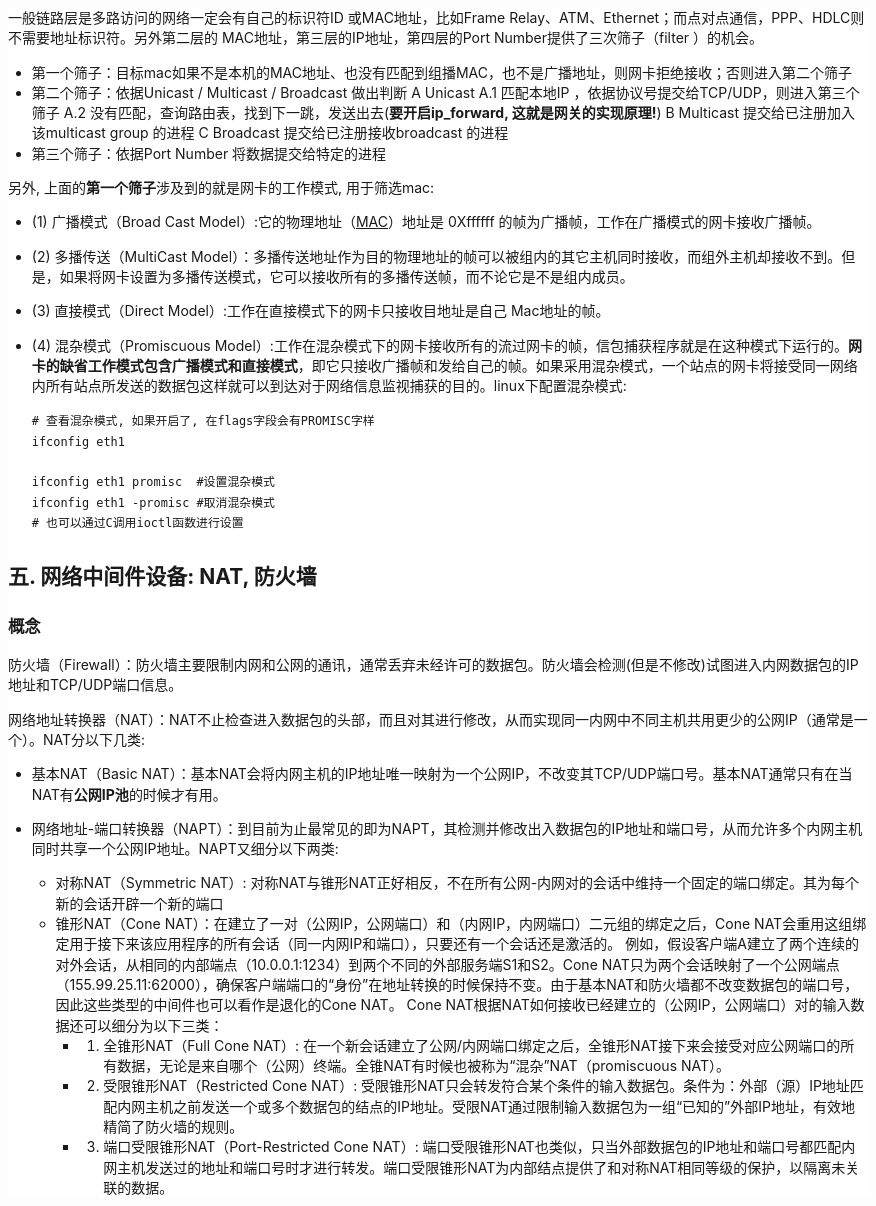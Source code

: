 一般链路层是多路访问的网络一定会有自己的标识符ID 或MAC地址，比如Frame Relay、ATM、Ethernet；而点对点通信，PPP、HDLC则不需要地址标识符。另外第二层的 MAC地址，第三层的IP地址，第四层的Port Number提供了三次筛子（filter ）的机会。

* 第一个筛子：目标mac如果不是本机的MAC地址、也没有匹配到组播MAC，也不是广播地址，则网卡拒绝接收；否则进入第二个筛子
* 第二个筛子：依据Unicast / Multicast / Broadcast 做出判断
  A Unicast
  A.1 匹配本地IP ，依据协议号提交给TCP/UDP，则进入第三个筛子
  A.2 没有匹配，查询路由表，找到下一跳，发送出去(**要开启ip_forward, 这就是网关的实现原理!**)
  B Multicast
  提交给已注册加入该multicast group 的进程
  C Broadcast
  提交给已注册接收broadcast 的进程
* 第三个筛子：依据Port Number 将数据提交给特定的进程

另外, 上面的**第一个筛子**涉及到的就是网卡的工作模式, 用于筛选mac:

* (1) 广播模式（Broad Cast Model）:它的物理地址（[MAC](https://www.baidu.com/s?wd=MAC&tn=24004469_oem_dg&rsv_dl=gh_pl_sl_csd)）地址是 0Xffffff 的帧为广播帧，工作在广播模式的网卡接收广播帧。

* (2) 多播传送（MultiCast Model）：多播传送地址作为目的物理地址的帧可以被组内的其它主机同时接收，而组外主机却接收不到。但是，如果将网卡设置为多播传送模式，它可以接收所有的多播传送帧，而不论它是不是组内成员。

* (3) 直接模式（Direct Model）:工作在直接模式下的网卡只接收目地址是自己 Mac地址的帧。

* (4) 混杂模式（Promiscuous Model）:工作在混杂模式下的网卡接收所有的流过网卡的帧，信包捕获程序就是在这种模式下运行的。**网卡的缺省工作模式包含广播模式和直接模式**，即它只接收广播帧和发给自己的帧。如果采用混杂模式，一个站点的网卡将接受同一网络内所有站点所发送的数据包这样就可以到达对于网络信息监视捕获的目的。linux下配置混杂模式:

  ```shell
  # 查看混杂模式, 如果开启了, 在flags字段会有PROMISC字样
  ifconfig eth1
  
  ifconfig eth1 promisc  #设置混杂模式
  ifconfig eth1 -promisc #取消混杂模式
  # 也可以通过C调用ioctl函数进行设置
  ```



## 五. 网络中间件设备: NAT, 防火墙

### 概念

防火墙（Firewall）：防火墙主要限制内网和公网的通讯，通常丢弃未经许可的数据包。防火墙会检测(但是不修改)试图进入内网数据包的IP地址和TCP/UDP端口信息。

网络地址转换器（NAT）：NAT不止检查进入数据包的头部，而且对其进行修改，从而实现同一内网中不同主机共用更少的公网IP（通常是一个）。NAT分以下几类:

* 基本NAT（Basic NAT）：基本NAT会将内网主机的IP地址唯一映射为一个公网IP，不改变其TCP/UDP端口号。基本NAT通常只有在当NAT有**公网IP池**的时候才有用。

* 网络地址-端口转换器（NAPT）：到目前为止最常见的即为NAPT，其检测并修改出入数据包的IP地址和端口号，从而允许多个内网主机同时共享一个公网IP地址。NAPT又细分以下两类:
  * 对称NAT（Symmetric NAT）: 对称NAT与锥形NAT正好相反，不在所有公网-内网对的会话中维持一个固定的端口绑定。其为每个新的会话开辟一个新的端口
  * 锥形NAT（Cone NAT）：在建立了一对（公网IP，公网端口）和（内网IP，内网端口）二元组的绑定之后，Cone NAT会重用这组绑定用于接下来该应用程序的所有会话（同一内网IP和端口），只要还有一个会话还是激活的。
    例如，假设客户端A建立了两个连续的对外会话，从相同的内部端点（10.0.0.1:1234）到两个不同的外部服务端S1和S2。Cone NAT只为两个会话映射了一个公网端点（155.99.25.11:62000），确保客户端端口的“身份”在地址转换的时候保持不变。由于基本NAT和防火墙都不改变数据包的端口号，因此这些类型的中间件也可以看作是退化的Cone NAT。
    Cone NAT根据NAT如何接收已经建立的（公网IP，公网端口）对的输入数据还可以细分为以下三类：
    * 1) 全锥形NAT（Full Cone NAT）: 在一个新会话建立了公网/内网端口绑定之后，全锥形NAT接下来会接受对应公网端口的所有数据，无论是来自哪个（公网）终端。全锥NAT有时候也被称为“混杂”NAT（promiscuous NAT）。
    * 2) 受限锥形NAT（Restricted Cone NAT）: 受限锥形NAT只会转发符合某个条件的输入数据包。条件为：外部（源）IP地址匹配内网主机之前发送一个或多个数据包的结点的IP地址。受限NAT通过限制输入数据包为一组“已知的”外部IP地址，有效地精简了防火墙的规则。
    * 3) 端口受限锥形NAT（Port-Restricted Cone NAT）: 端口受限锥形NAT也类似，只当外部数据包的IP地址和端口号都匹配内网主机发送过的地址和端口号时才进行转发。端口受限锥形NAT为内部结点提供了和对称NAT相同等级的保护，以隔离未关联的数据。
